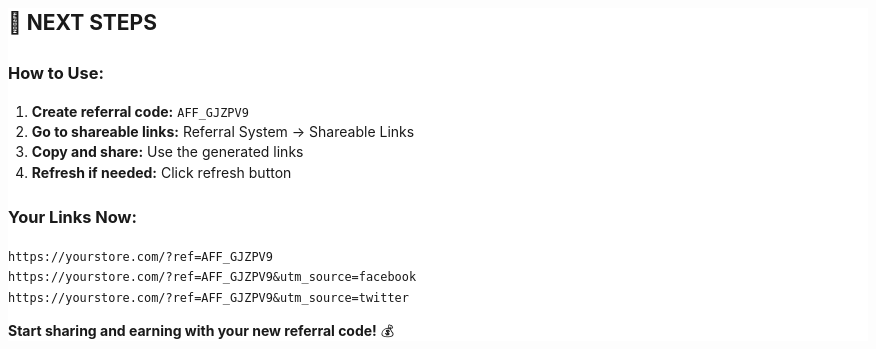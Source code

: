 ## 🎯 **NEXT STEPS**

### **How to Use:**

1. **Create referral code:** `AFF_GJZPV9`
2. **Go to shareable links:** Referral System → Shareable Links
3. **Copy and share:** Use the generated links
4. **Refresh if needed:** Click refresh button

### **Your Links Now:**

```
https://yourstore.com/?ref=AFF_GJZPV9
https://yourstore.com/?ref=AFF_GJZPV9&utm_source=facebook
https://yourstore.com/?ref=AFF_GJZPV9&utm_source=twitter
```

**Start sharing and earning with your new referral code!** 💰
